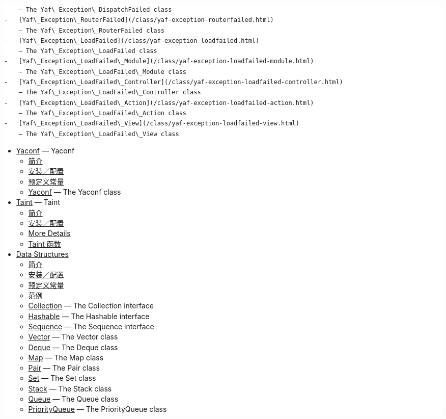         — The Yaf\_Exception\_DispatchFailed class
    -   [Yaf\_Exception\_RouterFailed](/class/yaf-exception-routerfailed.html)
        — The Yaf\_Exception\_RouterFailed class
    -   [Yaf\_Exception\_LoadFailed](/class/yaf-exception-loadfailed.html)
        — The Yaf\_Exception\_LoadFailed class
    -   [Yaf\_Exception\_LoadFailed\_Module](/class/yaf-exception-loadfailed-module.html)
        — The Yaf\_Exception\_LoadFailed\_Module class
    -   [Yaf\_Exception\_LoadFailed\_Controller](/class/yaf-exception-loadfailed-controller.html)
        — The Yaf\_Exception\_LoadFailed\_Controller class
    -   [Yaf\_Exception\_LoadFailed\_Action](/class/yaf-exception-loadfailed-action.html)
        — The Yaf\_Exception\_LoadFailed\_Action class
    -   [Yaf\_Exception\_LoadFailed\_View](/class/yaf-exception-loadfailed-view.html)
        — The Yaf\_Exception\_LoadFailed\_View class
-   [Yaconf](/book/yaconf.html) — Yaconf
    -   [简介](/intro/yaconf.html)
    -   [安装／配置](/yaconf/setup.html)
    -   [预定义常量](/yaconf/constants.html)
    -   [Yaconf](/class/yaconf.html) — The Yaconf class
-   [Taint](/book/taint.html) — Taint
    -   [简介](/intro/taint.html)
    -   [安装／配置](/taint/setup.html)
    -   [More Details](/taint/detail.html)
    -   [Taint 函数](/ref/taint.html)
-   [Data Structures](/book/ds.html)
    -   [简介](/intro/ds.html)
    -   [安装／配置](/ds/setup.html)
    -   [预定义常量](/ds/constants.html)
    -   [范例](/ds/examples.html)
    -   [Collection](/class/ds-collection.html) — The Collection
        interface
    -   [Hashable](/class/ds-hashable.html) — The Hashable interface
    -   [Sequence](/class/ds-sequence.html) — The Sequence interface
    -   [Vector](/class/ds-vector.html) — The Vector class
    -   [Deque](/class/ds-deque.html) — The Deque class
    -   [Map](/class/ds-map.html) — The Map class
    -   [Pair](/class/ds-pair.html) — The Pair class
    -   [Set](/class/ds-set.html) — The Set class
    -   [Stack](/class/ds-stack.html) — The Stack class
    -   [Queue](/class/ds-queue.html) — The Queue class
    -   [PriorityQueue](/class/ds-priorityqueue.html) — The
        PriorityQueue class
